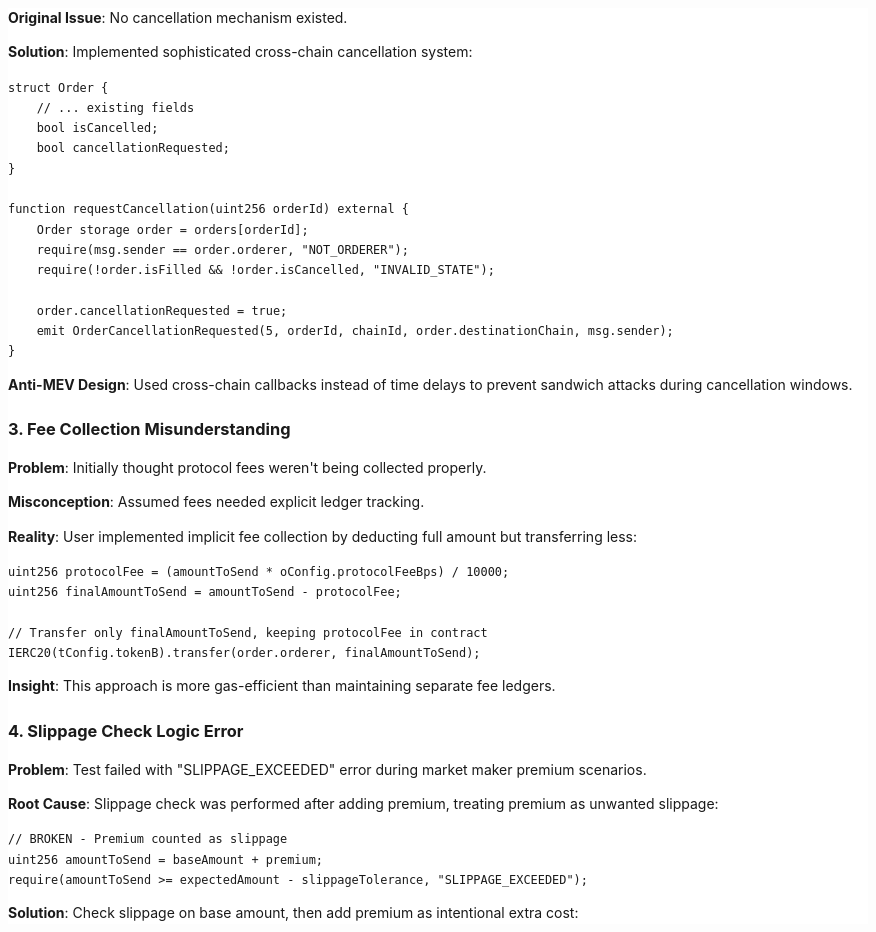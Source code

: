 **Original Issue**: No cancellation mechanism existed.

**Solution**: Implemented sophisticated cross-chain cancellation system:

```solidity
struct Order {
    // ... existing fields
    bool isCancelled;
    bool cancellationRequested;
}

function requestCancellation(uint256 orderId) external {
    Order storage order = orders[orderId];
    require(msg.sender == order.orderer, "NOT_ORDERER");
    require(!order.isFilled && !order.isCancelled, "INVALID_STATE");

    order.cancellationRequested = true;
    emit OrderCancellationRequested(5, orderId, chainId, order.destinationChain, msg.sender);
}
```

**Anti-MEV Design**: Used cross-chain callbacks instead of time delays to prevent sandwich attacks during cancellation windows.

### 3. Fee Collection Misunderstanding

**Problem**: Initially thought protocol fees weren't being collected properly.

**Misconception**: Assumed fees needed explicit ledger tracking.

**Reality**: User implemented implicit fee collection by deducting full amount but transferring less:

```solidity
uint256 protocolFee = (amountToSend * oConfig.protocolFeeBps) / 10000;
uint256 finalAmountToSend = amountToSend - protocolFee;

// Transfer only finalAmountToSend, keeping protocolFee in contract
IERC20(tConfig.tokenB).transfer(order.orderer, finalAmountToSend);
```

**Insight**: This approach is more gas-efficient than maintaining separate fee ledgers.

### 4. Slippage Check Logic Error

**Problem**: Test failed with "SLIPPAGE_EXCEEDED" error during market maker premium scenarios.

**Root Cause**: Slippage check was performed after adding premium, treating premium as unwanted slippage:

```solidity
// BROKEN - Premium counted as slippage
uint256 amountToSend = baseAmount + premium;
require(amountToSend >= expectedAmount - slippageTolerance, "SLIPPAGE_EXCEEDED");
```

**Solution**: Check slippage on base amount, then add premium as intentional extra cost:

